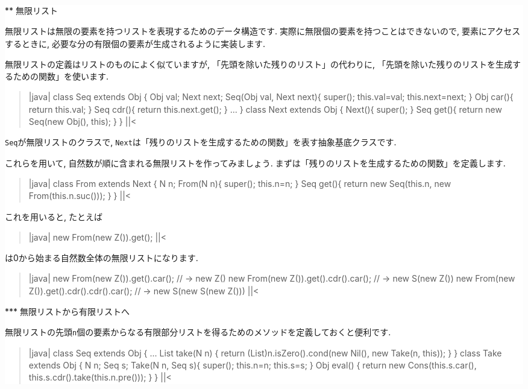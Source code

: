 ** 無限リスト

無限リストは無限の要素を持つリストを表現するためのデータ構造です. 実際に無限個の要素を持つことはできないので, 要素にアクセスするときに, 必要な分の有限個の要素が生成されるように実装します.

無限リストの定義はリストのものによく似ていますが, 「先頭を除いた残りのリスト」の代わりに, 「先頭を除いた残りのリストを生成するための関数」を使います.

>|java|
class Seq extends Obj {
    Obj val; Next next;
    Seq(Obj val, Next next){ super(); this.val=val; this.next=next; }
    Obj car(){ return this.val; }
    Seq cdr(){ return this.next.get(); }
    ...
}
class Next extends Obj {
    Next(){ super(); } Seq get(){ return new Seq(new Obj(), this); }
}
||<

<code>Seq</code>が無限リストのクラスで, <code>Next</code>は「残りのリストを生成するための関数」を表す抽象基底クラスです.

これらを用いて, 自然数が順に含まれる無限リストを作ってみましょう. まずは「残りのリストを生成するための関数」を定義します.

>|java|
class From extends Next {
    N n; From(N n){ super(); this.n=n; }
    Seq get(){ return new Seq(this.n, new From(this.n.suc())); }
}
||<

これを用いると, たとえば

>|java|
new From(new Z()).get();
||<

は0から始まる自然数全体の無限リストになります.

>|java|
new From(new Z()).get().car();             // -> new Z()
new From(new Z()).get().cdr().car();       // -> new S(new Z())
new From(new Z()).get().cdr().cdr().car(); // -> new S(new S(new Z()))
||<

*** 無限リストから有限リストへ

無限リストの先頭<code>n</code>個の要素からなる有限部分リストを得るためのメソッドを定義しておくと便利です.

>|java|
class Seq extends Obj {
    ...
    List take(N n) {
        return (List)n.isZero().cond(new Nil(), new Take(n, this));
    }
}
class Take extends Obj {
    N n; Seq s; Take(N n, Seq s){ super(); this.n=n; this.s=s; }
    Obj eval() {
        return new Cons(this.s.car(), this.s.cdr().take(this.n.pre()));
    }
}
||<
